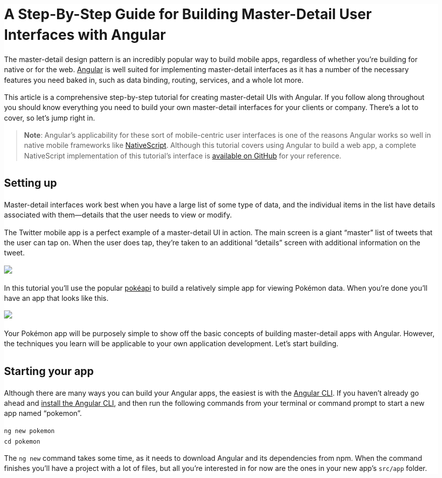 # A Step-By-Step Guide for Building Master-Detail User Interfaces with Angular

The master-detail design pattern is an incredibly popular way to build mobile apps, regardless of whether you’re building for native or for the web. [Angular](https://angular.io/) is well suited for implementing master-detail interfaces as it has a number of the necessary features you need baked in, such as data binding, routing, services, and a whole lot more.

This article is a comprehensive step-by-step tutorial for creating master-detail UIs with Angular. If you follow along throughout you should know everything you need to build your own master-detail interfaces for your clients or company. There’s a lot to cover, so let’s jump right in.

> **Note**: Angular’s applicability for these sort of mobile-centric user interfaces is one of the reasons Angular works so well in native mobile frameworks like [NativeScript](https://www.nativescript.org/). Although this tutorial covers using Angular to build a web app, a complete NativeScript implementation of this tutorial’s interface is [available on GitHub](https://github.com/tjvantoll/angular-master-detail) for your reference.

## Setting up

Master-detail interfaces work best when you have a large list of some type of data, and the individual items in the list have details associated with them—details that the user needs to view or modify.

The Twitter mobile app is a perfect example of a master-detail UI in action. The main screen is a giant “master” list of tweets that the user can tap on. When the user does tap, they’re taken to an additional “details” screen with additional information on the tweet.

![](twitter-master-detail.png)

In this tutorial you’ll use the popular [pokéapi](http://pokeapi.co/) to build a relatively simple app for viewing Pokémon data. When you’re done you’ll have an app that looks like this.

![](pokemon-master-detail.png)

Your Pokémon app will be purposely simple to show off the basic concepts of building master-detail apps with Angular. However, the techniques you learn will be applicable to your own application development. Let’s start building.

## Starting your app

Although there are many ways you can build your Angular apps, the easiest is with the [Angular CLI](https://github.com/angular/angular-cli). If you haven’t already go ahead and [install the Angular CLI](https://github.com/angular/angular-cli#installation), and then run the following commands from your terminal or command prompt  to start a new app named “pokemon”.

```
ng new pokemon
cd pokemon
```

The `ng new` command takes some time, as it needs to download Angular and its dependencies from npm. When the command finishes you’ll have a project with a lot of files, but all you’re interested in for now are the ones in your new app’s `src/app` folder.
